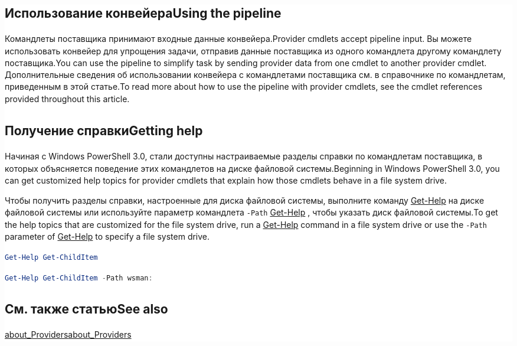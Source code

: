 ## <a name="using-the-pipeline"></a><span data-ttu-id="3e706-337">Использование конвейера</span><span class="sxs-lookup"><span data-stu-id="3e706-337">Using the pipeline</span></span>

<span data-ttu-id="3e706-338">Командлеты поставщика принимают входные данные конвейера.</span><span class="sxs-lookup"><span data-stu-id="3e706-338">Provider cmdlets accept pipeline input.</span></span> <span data-ttu-id="3e706-339">Вы можете использовать конвейер для упрощения задачи, отправив данные поставщика из одного командлета другому командлету поставщика.</span><span class="sxs-lookup"><span data-stu-id="3e706-339">You can use the pipeline to simplify task by sending provider data from one cmdlet to another provider cmdlet.</span></span>
<span data-ttu-id="3e706-340">Дополнительные сведения об использовании конвейера с командлетами поставщика см. в справочнике по командлетам, приведенным в этой статье.</span><span class="sxs-lookup"><span data-stu-id="3e706-340">To read more about how to use the pipeline with provider cmdlets, see the cmdlet references provided throughout this article.</span></span>

## <a name="getting-help"></a><span data-ttu-id="3e706-341">Получение справки</span><span class="sxs-lookup"><span data-stu-id="3e706-341">Getting help</span></span>

<span data-ttu-id="3e706-342">Начиная с Windows PowerShell 3.0, стали доступны настраиваемые разделы справки по командлетам поставщика, в которых объясняется поведение этих командлетов на диске файловой системы.</span><span class="sxs-lookup"><span data-stu-id="3e706-342">Beginning in Windows PowerShell 3.0, you can get customized help topics for provider cmdlets that explain how those cmdlets behave in a file system drive.</span></span>

<span data-ttu-id="3e706-343">Чтобы получить разделы справки, настроенные для диска файловой системы, выполните команду [Get-Help](xref:Microsoft.PowerShell.Core.Get-Help) на диске файловой системы или используйте параметр командлета `-Path` [Get-Help](xref:Microsoft.PowerShell.Core.Get-Help) , чтобы указать диск файловой системы.</span><span class="sxs-lookup"><span data-stu-id="3e706-343">To get the help topics that are customized for the file system drive, run a [Get-Help](xref:Microsoft.PowerShell.Core.Get-Help) command in a file system drive or use the `-Path` parameter of [Get-Help](xref:Microsoft.PowerShell.Core.Get-Help) to specify a file system drive.</span></span>

```powershell
Get-Help Get-ChildItem
```

```powershell
Get-Help Get-ChildItem -Path wsman:
```

## <a name="see-also"></a><span data-ttu-id="3e706-344">См. также статью</span><span class="sxs-lookup"><span data-stu-id="3e706-344">See also</span></span>

[<span data-ttu-id="3e706-345">about_Providers</span><span class="sxs-lookup"><span data-stu-id="3e706-345">about_Providers</span></span>](../../Microsoft.PowerShell.Core/About/about_Providers.md)
